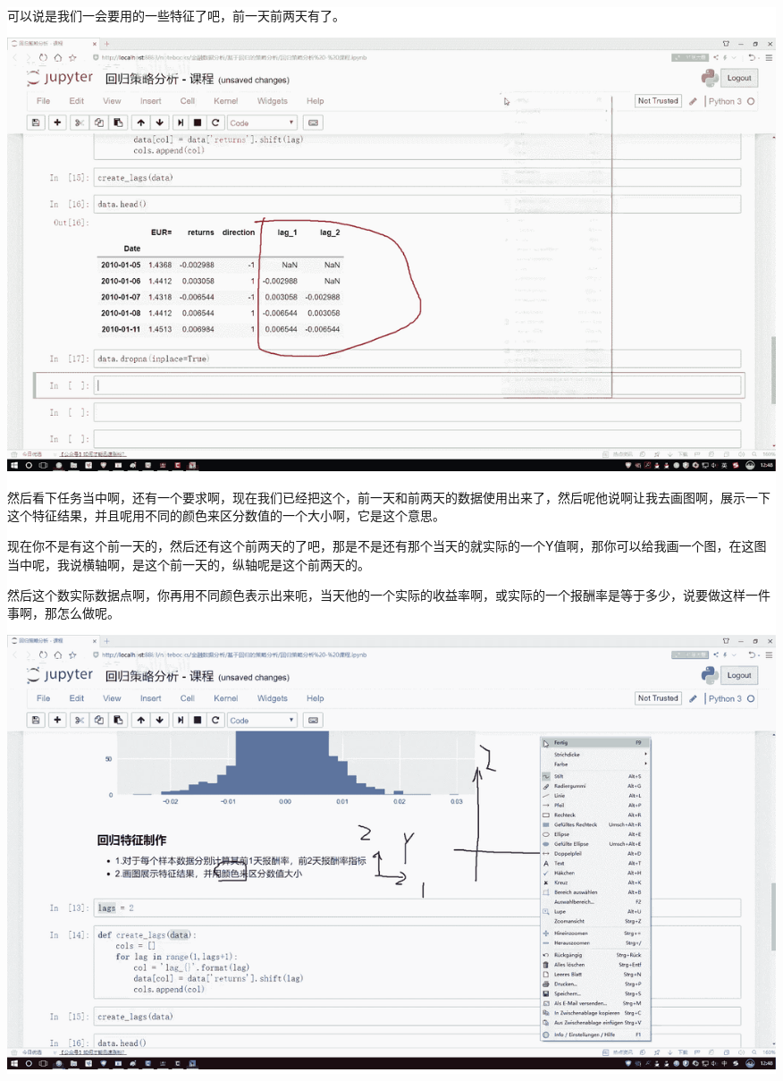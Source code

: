可以说是我们一会要用的一些特征了吧，前一天前两天有了。

![](img/0c4fd72a1b1ff363769ea2bda541ab02_40.png)

然后看下任务当中啊，还有一个要求啊，现在我们已经把这个，前一天和前两天的数据使用出来了，然后呢他说啊让我去画图啊，展示一下这个特征结果，并且呢用不同的颜色来区分数值的一个大小啊，它是这个意思。

现在你不是有这个前一天的，然后还有这个前两天的了吧，那是不是还有那个当天的就实际的一个Y值啊，那你可以给我画一个图，在这图当中呢，我说横轴啊，是这个前一天的，纵轴呢是这个前两天的。

然后这个数实际数据点啊，你再用不同颜色表示出来呃，当天他的一个实际的收益率啊，或实际的一个报酬率是等于多少，说要做这样一件事啊，那怎么做呢。



![](img/0c4fd72a1b1ff363769ea2bda541ab02_42.png)
